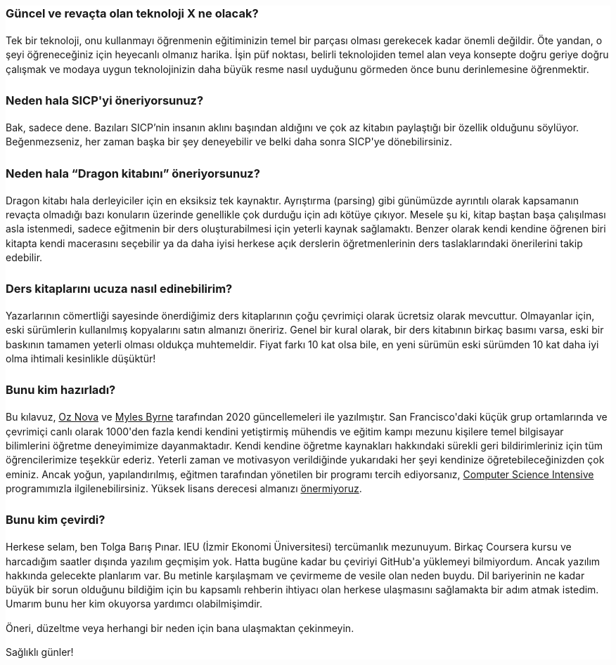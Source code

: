 ### Güncel ve revaçta olan teknoloji X ne olacak?

Tek bir teknoloji, onu kullanmayı öğrenmenin eğitiminizin temel bir parçası olması gerekecek kadar önemli değildir. Öte yandan, o şeyi öğreneceğiniz için heyecanlı olmanız harika. İşin püf noktası, belirli teknolojiden temel alan veya konsepte doğru geriye doğru çalışmak ve modaya uygun teknolojinizin daha büyük resme nasıl uyduğunu görmeden önce bunu derinlemesine öğrenmektir. 

### Neden hala SICP'yi öneriyorsunuz?

Bak, sadece dene. Bazıları SICP’nin insanın aklını başından aldığını ve çok az kitabın paylaştığı bir özellik olduğunu söylüyor. Beğenmezseniz, her zaman başka bir şey deneyebilir ve belki daha sonra SICP'ye dönebilirsiniz.

### Neden hala “Dragon kitabını” öneriyorsunuz?

Dragon kitabı hala derleyiciler için en eksiksiz tek kaynaktır. Ayrıştırma (parsing) gibi günümüzde ayrıntılı olarak kapsamanın revaçta olmadığı bazı konuların üzerinde genellikle çok durduğu için adı kötüye çıkıyor. Mesele şu ki, kitap baştan başa çalışılması asla istenmedi, sadece eğitmenin bir ders oluşturabilmesi için yeterli kaynak sağlamaktı. Benzer olarak kendi kendine öğrenen biri kitapta kendi macerasını seçebilir ya da daha iyisi herkese açık derslerin öğretmenlerinin ders taslaklarındaki önerilerini takip edebilir.


### Ders kitaplarını ucuza nasıl edinebilirim?

Yazarlarının cömertliği sayesinde önerdiğimiz ders kitaplarının çoğu çevrimiçi olarak ücretsiz olarak mevcuttur. Olmayanlar için, eski sürümlerin kullanılmış kopyalarını satın almanızı öneririz. Genel bir kural olarak, bir ders kitabının birkaç basımı varsa, eski bir baskının tamamen yeterli olması oldukça muhtemeldir. Fiyat farkı 10 kat olsa bile, en yeni sürümün eski sürümden 10 kat daha iyi olma ihtimali kesinlikle düşüktür!

### Bunu kim hazırladı?

Bu kılavuz, [Oz Nova](https://twitter.com/oznova_) ve [Myles Byrne](https://twitter.com/quackingduck) tarafından 2020 güncellemeleri ile yazılmıştır. San Francisco'daki küçük grup ortamlarında ve çevrimiçi canlı olarak 1000'den fazla kendi kendini yetiştirmiş mühendis ve eğitim kampı mezunu kişilere temel bilgisayar bilimlerini öğretme deneyimimize dayanmaktadır. Kendi kendine öğretme kaynakları hakkındaki sürekli geri bildirimleriniz için tüm öğrencilerimize teşekkür ederiz.
Yeterli zaman ve motivasyon verildiğinde yukarıdaki her şeyi kendinize öğretebileceğinizden çok eminiz. Ancak yoğun, yapılandırılmış, eğitmen tarafından yönetilen bir programı tercih ediyorsanız, [Computer Science Intensive](https://bradfieldcs.com/csi/) programımızla ilgilenebilirsiniz. Yüksek lisans derecesi almanızı [önermiyoruz](https://ozwrites.com/masters/).

### Bunu kim çevirdi?

Herkese selam, ben Tolga Barış Pınar. IEU (İzmir Ekonomi Üniversitesi) tercümanlık mezunuyum. Birkaç Coursera kursu ve harcadığım saatler dışında yazılım geçmişim yok. Hatta bugüne kadar bu çeviriyi GitHub'a yüklemeyi bilmiyordum. Ancak yazılım hakkında gelecekte planlarım var. Bu metinle karşılaşmam ve çevirmeme de vesile olan neden buydu. Dil bariyerinin ne kadar büyük bir sorun olduğunu bildiğim için bu kapsamlı rehberin ihtiyacı olan herkese ulaşmasını sağlamakta bir adım atmak istedim. Umarım bunu her kim okuyorsa yardımcı olabilmişimdir.

Öneri, düzeltme veya herhangi bir neden için bana ulaşmaktan çekinmeyin. 

Sağlıklı günler!
 
